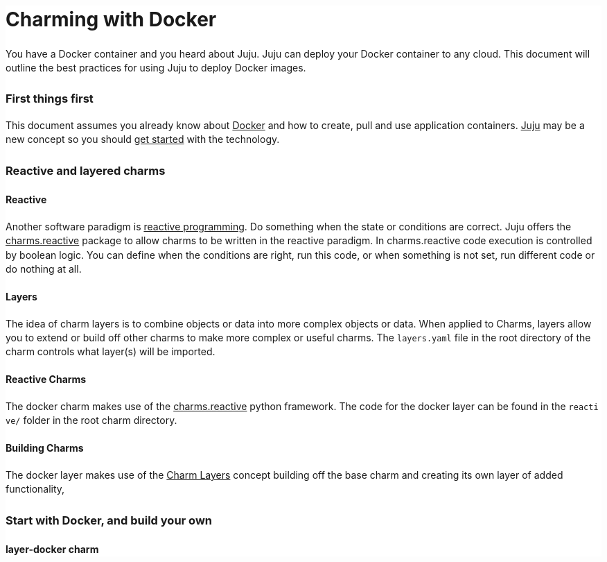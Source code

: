 # Charming with Docker

You have a Docker container and you heard about Juju.  Juju can deploy your
Docker container to any cloud. This document will outline the best practices
for using Juju to deploy Docker images.

### First things first

This document assumes you already know about [Docker](http://docker.com) and
how to create, pull and use application containers.
[Juju](../about-juju) may be a new
concept so you should [get started](../get-started)
with the technology.

### Reactive and layered charms

#### Reactive

Another software paradigm is
[reactive programming](https://en.wikipedia.org/wiki/Reactive_programming). Do
something when the state or conditions are correct. Juju offers the
[charms.reactive](http://pythonhosted.org/charms.reactive/) package to allow
charms to be written in the reactive paradigm. In charms.reactive code
execution is controlled by boolean logic. You can define when the conditions
are right, run this code, or when something is not set, run different code or
do nothing at all.

#### Layers

The idea of charm layers is to combine objects or data into more complex objects
or data. When applied to Charms, layers allow you to extend or build off
other charms to make more complex or useful charms.  The `layers.yaml` file in
the root directory of the charm controls what layer(s) will be imported.

#### Reactive Charms

The docker charm makes use of the
[charms.reactive](http://pythonhosted.org/charms.reactive/) python framework.
The code for the docker layer can be found in the `reactive/` folder in the
root charm directory.

#### Building Charms

The docker layer makes use of the
[Charm Layers](../authors-charm-building)
concept building off the base charm and creating its own layer of added
functionality,

### Start with Docker, and build your own

#### layer-docker charm
